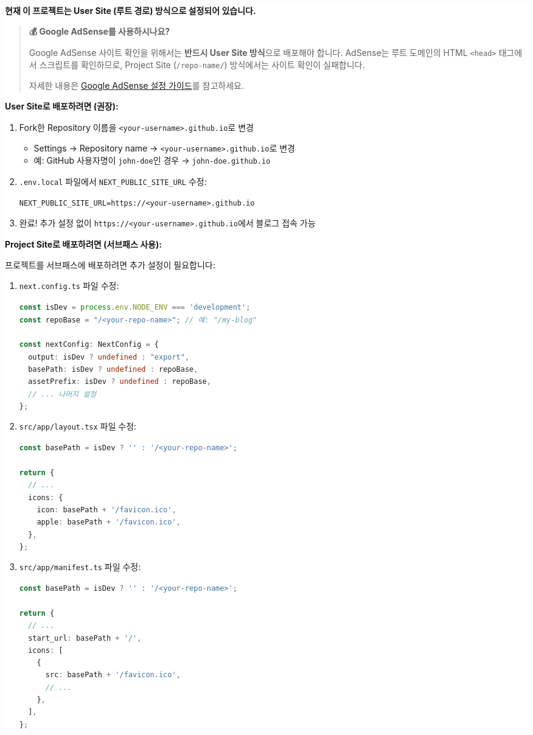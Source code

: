 **현재 이 프로젝트는 User Site (루트 경로) 방식으로 설정되어 있습니다.**

> **💰 Google AdSense를 사용하시나요?**
>
> Google AdSense 사이트 확인을 위해서는 **반드시 User Site 방식**으로 배포해야 합니다. AdSense는 루트 도메인의 HTML `<head>` 태그에서 스크립트를 확인하므로, Project Site (`/repo-name/`) 방식에서는 사이트 확인이 실패합니다.
>
> 자세한 내용은 [Google AdSense 설정 가이드](./docs/ADVANCED_FEATURES_GUIDE.md#-필수-repository-이름-설정)를 참고하세요.

**User Site로 배포하려면 (권장):**

1. Fork한 Repository 이름을 `<your-username>.github.io`로 변경
   - Settings → Repository name → `<your-username>.github.io`로 변경
   - 예: GitHub 사용자명이 `john-doe`인 경우 → `john-doe.github.io`

2. `.env.local` 파일에서 `NEXT_PUBLIC_SITE_URL` 수정:
   ```env
   NEXT_PUBLIC_SITE_URL=https://<your-username>.github.io
   ```

3. 완료! 추가 설정 없이 `https://<your-username>.github.io`에서 블로그 접속 가능

**Project Site로 배포하려면 (서브패스 사용):**

프로젝트를 서브패스에 배포하려면 추가 설정이 필요합니다:

1. `next.config.ts` 파일 수정:
   ```typescript
   const isDev = process.env.NODE_ENV === 'development';
   const repoBase = "/<your-repo-name>"; // 예: "/my-blog"

   const nextConfig: NextConfig = {
     output: isDev ? undefined : "export",
     basePath: isDev ? undefined : repoBase,
     assetPrefix: isDev ? undefined : repoBase,
     // ... 나머지 설정
   };
   ```

2. `src/app/layout.tsx` 파일 수정:
   ```typescript
   const basePath = isDev ? '' : '/<your-repo-name>';

   return {
     // ...
     icons: {
       icon: basePath + '/favicon.ico',
       apple: basePath + '/favicon.ico',
     },
   };
   ```

3. `src/app/manifest.ts` 파일 수정:
   ```typescript
   const basePath = isDev ? '' : '/<your-repo-name>';

   return {
     // ...
     start_url: basePath + '/',
     icons: [
       {
         src: basePath + '/favicon.ico',
         // ...
       },
     ],
   };
   ```
